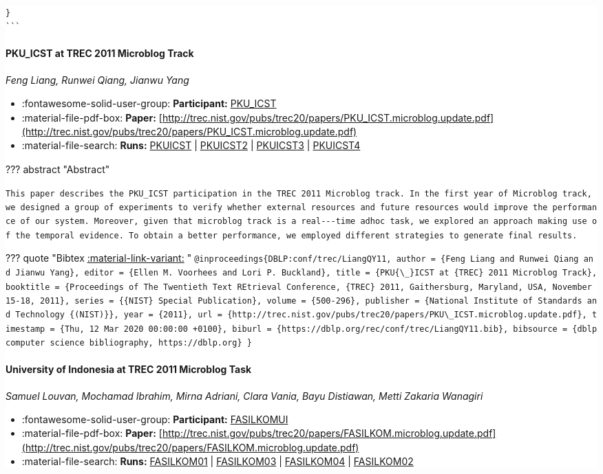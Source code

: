 	}
	```

#### PKU_ICST at TREC 2011 Microblog Track

_Feng Liang, Runwei Qiang, Jianwu Yang_

- :fontawesome-solid-user-group: **Participant:** [PKU_ICST](./microblog/participants.md#pku_icst)
- :material-file-pdf-box: **Paper:** [http://trec.nist.gov/pubs/trec20/papers/PKU_ICST.microblog.update.pdf](http://trec.nist.gov/pubs/trec20/papers/PKU_ICST.microblog.update.pdf)
- :material-file-search: **Runs:** [PKUICST](./microblog/runs.md#pkuicst) | [PKUICST2](./microblog/runs.md#pkuicst2) | [PKUICST3](./microblog/runs.md#pkuicst3) | [PKUICST4](./microblog/runs.md#pkuicst4)

??? abstract "Abstract"
	
	This paper describes the PKU_ICST participation in the TREC 2011 Microblog track. In the first year of Microblog track, we designed a group of experiments to verify whether external resources and future resources would improve the performance of our system. Moreover, given that microblog track is a real-­-‑time adhoc task, we explored an approach making use of the temporal evidence. To obtain a better performance, we employed different strategies to generate final results.
	

??? quote "Bibtex [:material-link-variant:](https://dblp.org/rec/conf/trec/LiangQY11.bib) "
	```
	@inproceedings{DBLP:conf/trec/LiangQY11,
		author = {Feng Liang and Runwei Qiang and Jianwu Yang},
		editor = {Ellen M. Voorhees and Lori P. Buckland},
		title = {PKU{\_}ICST at {TREC} 2011 Microblog Track},
		booktitle = {Proceedings of The Twentieth Text REtrieval Conference, {TREC} 2011, Gaithersburg, Maryland, USA, November 15-18, 2011},
		series = {{NIST} Special Publication},
		volume = {500-296},
		publisher = {National Institute of Standards and Technology {(NIST)}},
		year = {2011},
		url = {http://trec.nist.gov/pubs/trec20/papers/PKU\_ICST.microblog.update.pdf},
		timestamp = {Thu, 12 Mar 2020 00:00:00 +0100},
		biburl = {https://dblp.org/rec/conf/trec/LiangQY11.bib},
		bibsource = {dblp computer science bibliography, https://dblp.org}
	}
	```

#### University of Indonesia at TREC 2011 Microblog Task

_Samuel Louvan, Mochamad Ibrahim, Mirna Adriani, Clara Vania, Bayu Distiawan, Metti Zakaria Wanagiri_

- :fontawesome-solid-user-group: **Participant:** [FASILKOMUI](./microblog/participants.md#fasilkomui)
- :material-file-pdf-box: **Paper:** [http://trec.nist.gov/pubs/trec20/papers/FASILKOM.microblog.update.pdf](http://trec.nist.gov/pubs/trec20/papers/FASILKOM.microblog.update.pdf)
- :material-file-search: **Runs:** [FASILKOM01](./microblog/runs.md#fasilkom01) | [FASILKOM03](./microblog/runs.md#fasilkom03) | [FASILKOM04](./microblog/runs.md#fasilkom04) | [FASILKOM02](./microblog/runs.md#fasilkom02)
